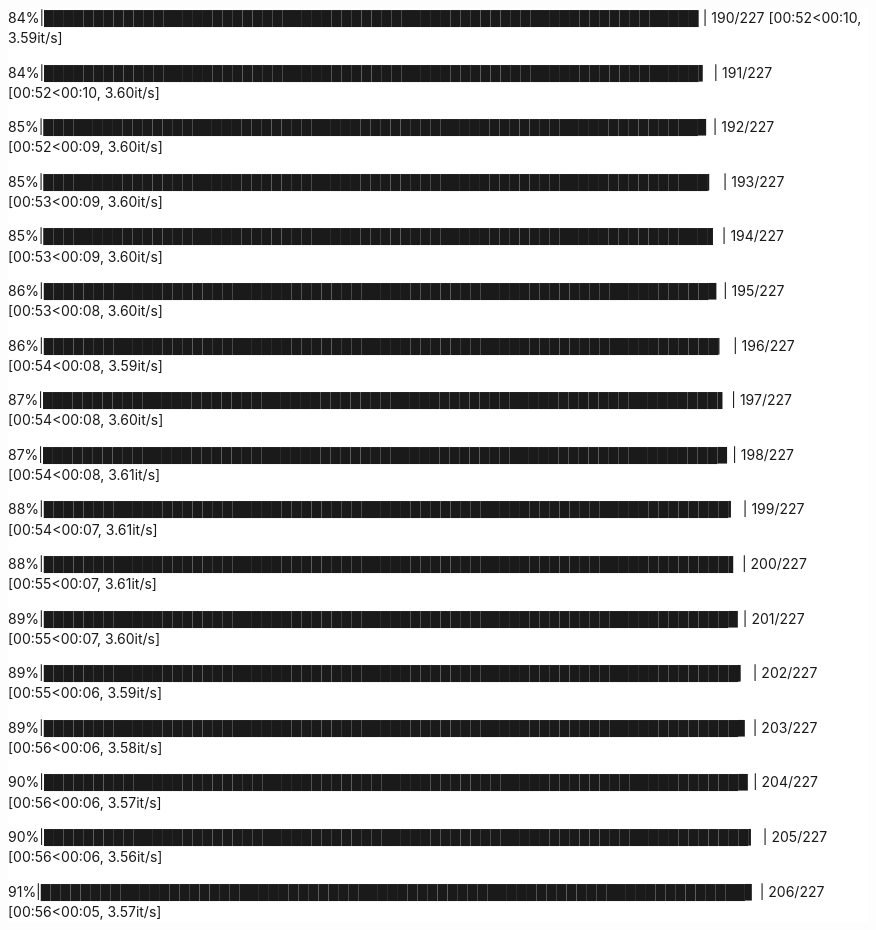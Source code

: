     
 84%|██████████████████████████████████████████████████████████████████             | 190/227 [00:52<00:10,  3.59it/s]

    
 84%|██████████████████████████████████████████████████████████████████▍            | 191/227 [00:52<00:10,  3.60it/s]

    
 85%|██████████████████████████████████████████████████████████████████▊            | 192/227 [00:52<00:09,  3.60it/s]

    
 85%|███████████████████████████████████████████████████████████████████▏           | 193/227 [00:53<00:09,  3.60it/s]

    
 85%|███████████████████████████████████████████████████████████████████▌           | 194/227 [00:53<00:09,  3.60it/s]

    
 86%|███████████████████████████████████████████████████████████████████▊           | 195/227 [00:53<00:08,  3.60it/s]

    
 86%|████████████████████████████████████████████████████████████████████▏          | 196/227 [00:54<00:08,  3.59it/s]

    
 87%|████████████████████████████████████████████████████████████████████▌          | 197/227 [00:54<00:08,  3.60it/s]

    
 87%|████████████████████████████████████████████████████████████████████▉          | 198/227 [00:54<00:08,  3.61it/s]

    
 88%|█████████████████████████████████████████████████████████████████████▎         | 199/227 [00:54<00:07,  3.61it/s]

    
 88%|█████████████████████████████████████████████████████████████████████▌         | 200/227 [00:55<00:07,  3.61it/s]

    
 89%|█████████████████████████████████████████████████████████████████████▉         | 201/227 [00:55<00:07,  3.60it/s]

    
 89%|██████████████████████████████████████████████████████████████████████▎        | 202/227 [00:55<00:06,  3.59it/s]

    
 89%|██████████████████████████████████████████████████████████████████████▋        | 203/227 [00:56<00:06,  3.58it/s]

    
 90%|██████████████████████████████████████████████████████████████████████▉        | 204/227 [00:56<00:06,  3.57it/s]

    
 90%|███████████████████████████████████████████████████████████████████████▎       | 205/227 [00:56<00:06,  3.56it/s]

    
 91%|███████████████████████████████████████████████████████████████████████▋       | 206/227 [00:56<00:05,  3.57it/s]
